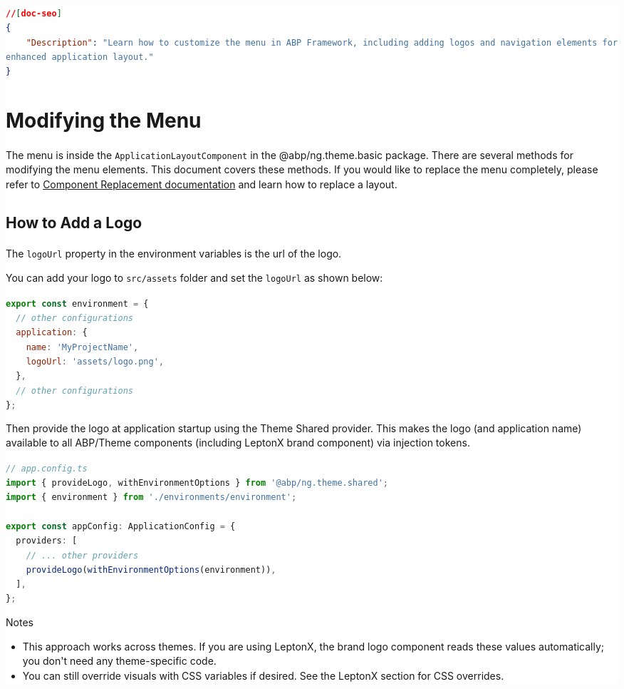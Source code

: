 ```json
//[doc-seo]
{
    "Description": "Learn how to customize the menu in ABP Framework, including adding logos and navigation elements for enhanced application layout."
}
```

# Modifying the Menu

The menu is inside the `ApplicationLayoutComponent` in the @abp/ng.theme.basic package. There are several methods for modifying the menu elements. This document covers these methods. If you would like to replace the menu completely, please refer to [Component Replacement documentation](./component-replacement.md) and learn how to replace a layout.


## How to Add a Logo

The `logoUrl` property in the environment variables is the url of the logo.

You can add your logo to `src/assets` folder and set the `logoUrl` as shown below:

```js
export const environment = {
  // other configurations
  application: {
    name: 'MyProjectName',
    logoUrl: 'assets/logo.png',
  },
  // other configurations
};
```

Then provide the logo at application startup using the Theme Shared provider. This makes the logo (and application name) available to all ABP/Theme components (including LeptonX brand component) via injection tokens.

```ts
// app.config.ts
import { provideLogo, withEnvironmentOptions } from '@abp/ng.theme.shared';
import { environment } from './environments/environment';

export const appConfig: ApplicationConfig = {
  providers: [
    // ... other providers
    provideLogo(withEnvironmentOptions(environment)),
  ],
};
```

Notes
- This approach works across themes. If you are using LeptonX, the brand logo component reads these values automatically; you don't need any theme-specific code.
- You can still override visuals with CSS variables if desired. See the LeptonX section for CSS overrides.
